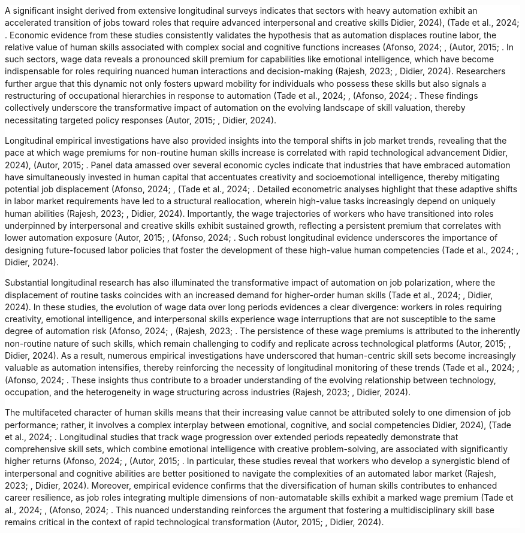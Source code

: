 A significant insight derived from extensive longitudinal surveys indicates that sectors with heavy automation exhibit an accelerated transition of jobs toward roles that require advanced interpersonal and creative skills Didier, 2024), (Tade et al., 2024; . Economic evidence from these studies consistently validates the hypothesis that as automation displaces routine labor, the relative value of human skills associated with complex social and cognitive functions increases (Afonso, 2024; , (Autor, 2015; . In such sectors, wage data reveals a pronounced skill premium for capabilities like emotional intelligence, which have become indispensable for roles requiring nuanced human interactions and decision-making (Rajesh, 2023; , Didier, 2024). Researchers further argue that this dynamic not only fosters upward mobility for individuals who possess these skills but also signals a restructuring of occupational hierarchies in response to automation (Tade et al., 2024; , (Afonso, 2024; . These findings collectively underscore the transformative impact of automation on the evolving landscape of skill valuation, thereby necessitating targeted policy responses (Autor, 2015; , Didier, 2024).

Longitudinal empirical investigations have also provided insights into the temporal shifts in job market trends, revealing that the pace at which wage premiums for non-routine human skills increase is correlated with rapid technological advancement Didier, 2024), (Autor, 2015; . Panel data amassed over several economic cycles indicate that industries that have embraced automation have simultaneously invested in human capital that accentuates creativity and socioemotional intelligence, thereby mitigating potential job displacement (Afonso, 2024; , (Tade et al., 2024; . Detailed econometric analyses highlight that these adaptive shifts in labor market requirements have led to a structural reallocation, wherein high-value tasks increasingly depend on uniquely human abilities (Rajesh, 2023; , Didier, 2024). Importantly, the wage trajectories of workers who have transitioned into roles underpinned by interpersonal and creative skills exhibit sustained growth, reflecting a persistent premium that correlates with lower automation exposure (Autor, 2015; , (Afonso, 2024; . Such robust longitudinal evidence underscores the importance of designing future-focused labor policies that foster the development of these high-value human competencies (Tade et al., 2024; , Didier, 2024).

Substantial longitudinal research has also illuminated the transformative impact of automation on job polarization, where the displacement of routine tasks coincides with an increased demand for higher-order human skills (Tade et al., 2024; , Didier, 2024). In these studies, the evolution of wage data over long periods evidences a clear divergence: workers in roles requiring creativity, emotional intelligence, and interpersonal skills experience wage interruptions that are not susceptible to the same degree of automation risk (Afonso, 2024; , (Rajesh, 2023; . The persistence of these wage premiums is attributed to the inherently non-routine nature of such skills, which remain challenging to codify and replicate across technological platforms (Autor, 2015; , Didier, 2024). As a result, numerous empirical investigations have underscored that human-centric skill sets become increasingly valuable as automation intensifies, thereby reinforcing the necessity of longitudinal monitoring of these trends (Tade et al., 2024; , (Afonso, 2024; . These insights thus contribute to a broader understanding of the evolving relationship between technology, occupation, and the heterogeneity in wage structuring across industries (Rajesh, 2023; , Didier, 2024).

The multifaceted character of human skills means that their increasing value cannot be attributed solely to one dimension of job performance; rather, it involves a complex interplay between emotional, cognitive, and social competencies Didier, 2024), (Tade et al., 2024; . Longitudinal studies that track wage progression over extended periods repeatedly demonstrate that comprehensive skill sets, which combine emotional intelligence with creative problem-solving, are associated with significantly higher returns (Afonso, 2024; , (Autor, 2015; . In particular, these studies reveal that workers who develop a synergistic blend of interpersonal and cognitive abilities are better positioned to navigate the complexities of an automated labor market (Rajesh, 2023; , Didier, 2024). Moreover, empirical evidence confirms that the diversification of human skills contributes to enhanced career resilience, as job roles integrating multiple dimensions of non-automatable skills exhibit a marked wage premium (Tade et al., 2024; , (Afonso, 2024; . This nuanced understanding reinforces the argument that fostering a multidisciplinary skill base remains critical in the context of rapid technological transformation (Autor, 2015; , Didier, 2024).
